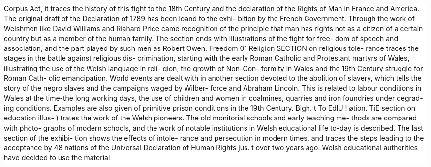 Corpus Act, it traces the history of
this fight to the 18th Century and
the declaration of the Rights of
Man in France and America. The
original draft of the Declaration
of 1789 has been loand to the exhi-
bition by the French Government.
Through the work of Welshmen
like David Williams and Riahard
Price came recognition of the
principle that man has rights not
as a citizen of a certain country
but as a member of the human
family. The section ends with
illustrations of the fight for free-
dom of speech and association,
and the part played by such men
as Robert Owen.
Freedom 01 Religion
SECTION on religious tole-
rance traces the stages in the
battle against religious dis-
crimination, starting with the early
Roman Catholic and Protestant
martyrs of Wales, illustrating the
use of the Welsh language in reli-
gion, the growth of Non-Con-
formity in Wales and the 19th
Century struggle for Roman Cath-
olic emancipation.
World events are dealt with in
another section devoted to the
abolition of slavery, which tells
the story of the negro slaves and
the campaigns waged by Wilber-
force and Abraham Lincoln. This
is related to labour conditions in
Wales at the time-the long
working days, the use of children
and women in coalmines, quarries
and iron foundries under degrad-
ing conditions. Examples are
also given of primitive prison
conditions in the 19th Century.
Bigh. t To EdlU ! øtion.
TiE section on education illus-
) trates the work of the Welsh
pioneers. The old monitorial
schools and early teaching me-
thods are compared with photo-
graphs of modern schools, and the
work of notable institutions in
Welsh educational life to-day is
described.
The last section of the exhibi-
tion shows the effects of intole-
rance and persecution in modern
times, and traces the steps leading
to the acceptance by 48 nations of
the Universal Declaration of
Human Rights jus. t over two years
ago.
Welsh educational authorities
have decided to use the material